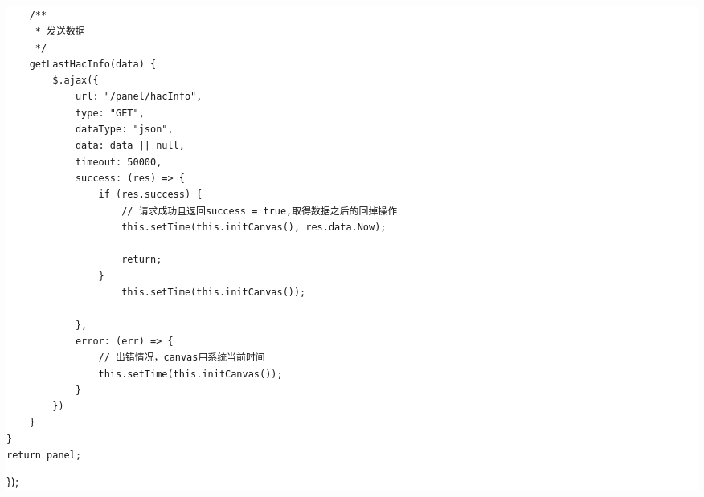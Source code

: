         /**
         * 发送数据
         */
        getLastHacInfo(data) {
            $.ajax({
                url: "/panel/hacInfo",
                type: "GET",
                dataType: "json",
                data: data || null,
                timeout: 50000,
                success: (res) => {
                    if (res.success) {
                        // 请求成功且返回success = true,取得数据之后的回掉操作
                        this.setTime(this.initCanvas(), res.data.Now);

                        return;
                    } 
                        this.setTime(this.initCanvas());
                    
                },
                error: (err) => {
                    // 出错情况，canvas用系统当前时间
                    this.setTime(this.initCanvas());
                }
            })
        }
    }
    return panel;
});
